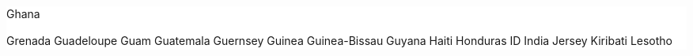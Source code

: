 Ghana
</td>
</tr>
<tr><td align="left" >
Grenada
</td>
</tr>
<tr><td align="left" >
Guadeloupe
</td>
</tr>
<tr><td align="left" >
Guam
</td>
</tr>
<tr><td align="left" >
Guatemala
</td>
</tr>
<tr><td align="left" >
Guernsey
</td>
</tr>
<tr><td align="left" >
Guinea
</td>
</tr>
<tr><td align="left" >
Guinea-Bissau
</td>
</tr>
<tr><td align="left" >
Guyana
</td>
</tr>
<tr><td align="left" >
Haiti
</td>
</tr>
<tr><td align="left" >
Honduras
</td>
</tr>
<tr><td align="left" >
ID
</td>
</tr>
<tr><td align="left" >
India
</td>
</tr>
<tr><td align="left" >
Jersey
</td>
</tr>
<tr><td align="left" >
Kiribati
</td>
</tr>
<tr><td align="left" >
Lesotho
</td>
</tr>
<tr><td align="left" >